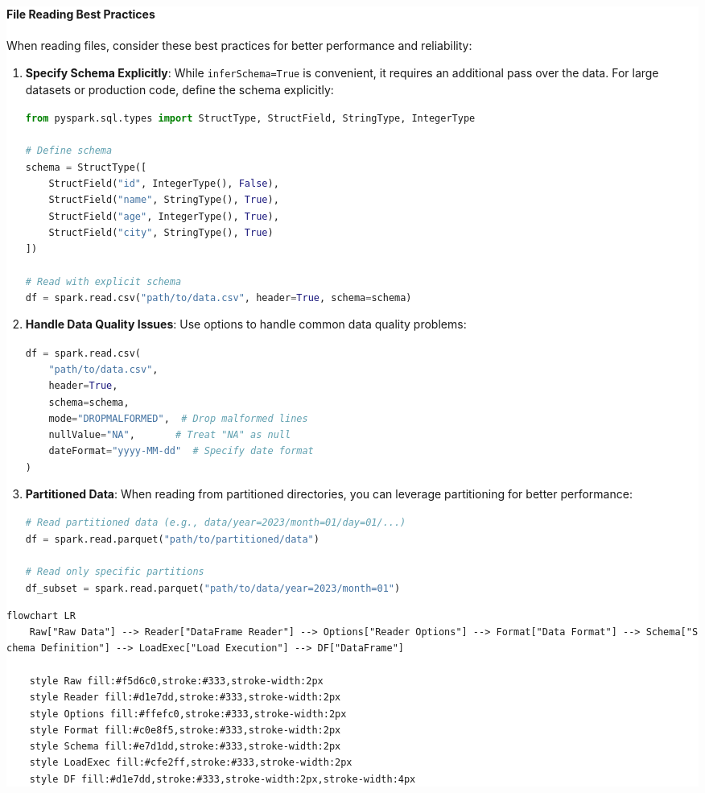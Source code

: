 #### File Reading Best Practices

When reading files, consider these best practices for better performance and reliability:

1. **Specify Schema Explicitly**: While `inferSchema=True` is convenient, it requires an additional pass over the data. For large datasets or production code, define the schema explicitly:

   ```python
   from pyspark.sql.types import StructType, StructField, StringType, IntegerType
   
   # Define schema
   schema = StructType([
       StructField("id", IntegerType(), False),
       StructField("name", StringType(), True),
       StructField("age", IntegerType(), True),
       StructField("city", StringType(), True)
   ])
   
   # Read with explicit schema
   df = spark.read.csv("path/to/data.csv", header=True, schema=schema)
   ```

2. **Handle Data Quality Issues**: Use options to handle common data quality problems:

   ```python
   df = spark.read.csv(
       "path/to/data.csv",
       header=True,
       schema=schema,
       mode="DROPMALFORMED",  # Drop malformed lines
       nullValue="NA",       # Treat "NA" as null
       dateFormat="yyyy-MM-dd"  # Specify date format
   )
   ```

3. **Partitioned Data**: When reading from partitioned directories, you can leverage partitioning for better performance:

   ```python
   # Read partitioned data (e.g., data/year=2023/month=01/day=01/...)
   df = spark.read.parquet("path/to/partitioned/data")
   
   # Read only specific partitions
   df_subset = spark.read.parquet("path/to/data/year=2023/month=01")
   ```

```mermaid
flowchart LR
    Raw["Raw Data"] --> Reader["DataFrame Reader"] --> Options["Reader Options"] --> Format["Data Format"] --> Schema["Schema Definition"] --> LoadExec["Load Execution"] --> DF["DataFrame"]
    
    style Raw fill:#f5d6c0,stroke:#333,stroke-width:2px
    style Reader fill:#d1e7dd,stroke:#333,stroke-width:2px
    style Options fill:#ffefc0,stroke:#333,stroke-width:2px
    style Format fill:#c0e8f5,stroke:#333,stroke-width:2px
    style Schema fill:#e7d1dd,stroke:#333,stroke-width:2px
    style LoadExec fill:#cfe2ff,stroke:#333,stroke-width:2px
    style DF fill:#d1e7dd,stroke:#333,stroke-width:2px,stroke-width:4px
```
